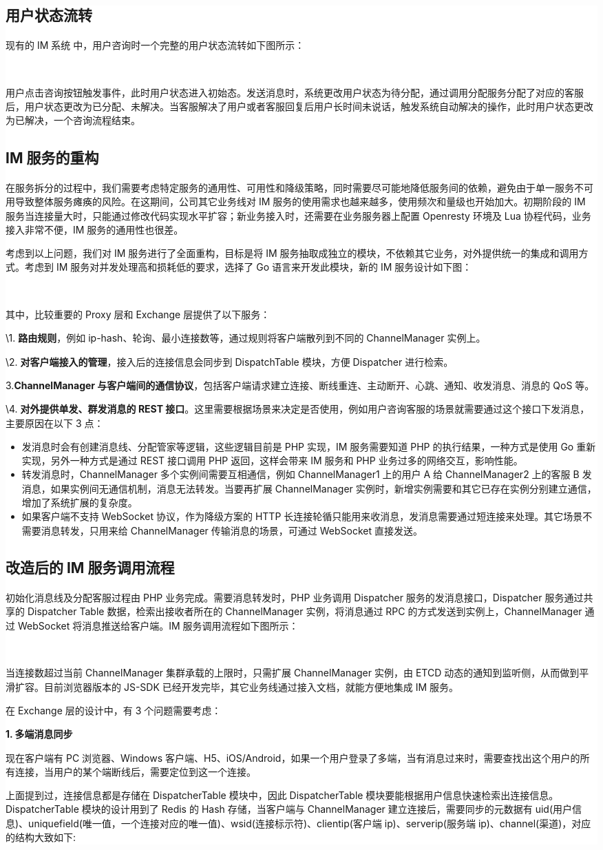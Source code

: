 ## 用户状态流转

现有的 IM 系统 中，用户咨询时一个完整的用户状态流转如下图所示：

![![](https://oscimg.oschina.net/oscnet/dc62c2a52413ff4520f1d870931cac4db56.jpg)](https://segmentfault.com/img/bVbvnwR?w=1210&h=272)

用户点击咨询按钮触发事件，此时用户状态进入初始态。发送消息时，系统更改用户状态为待分配，通过调用分配服务分配了对应的客服后，用户状态更改为已分配、未解决。当客服解决了用户或者客服回复后用户长时间未说话，触发系统自动解决的操作，此时用户状态更改为已解决，一个咨询流程结束。

## IM 服务的重构

在服务拆分的过程中，我们需要考虑特定服务的通用性、可用性和降级策略，同时需要尽可能地降低服务间的依赖，避免由于单一服务不可用导致整体服务瘫痪的风险。在这期间，公司其它业务线对 IM 服务的使用需求也越来越多，使用频次和量级也开始加大。初期阶段的 IM 服务当连接量大时，只能通过修改代码实现水平扩容；新业务接入时，还需要在业务服务器上配置 Openresty 环境及 Lua 协程代码，业务接入非常不便，IM 服务的通用性也很差。

考虑到以上问题，我们对 IM 服务进行了全面重构，目标是将 IM 服务抽取成独立的模块，不依赖其它业务，对外提供统一的集成和调用方式。考虑到 IM 服务对并发处理高和损耗低的要求，选择了 Go 语言来开发此模块，新的 IM 服务设计如下图：

![![](https://oscimg.oschina.net/oscnet/e71a2e0e0d3a229a97bf6340f988c56ef94.jpg)](https://segmentfault.com/img/bVbvnwS?w=1340&h=744)

其中，比较重要的 Proxy 层和 Exchange 层提供了以下服务：

\1. **路由规则**，例如 ip-hash、轮询、最小连接数等，通过规则将客户端散列到不同的 ChannelManager 实例上。

\2. **对客户端接入的管理**，接入后的连接信息会同步到 DispatchTable 模块，方便 Dispatcher 进行检索。

3.**ChannelManager 与客户端间的通信协议**，包括客户端请求建立连接、断线重连、主动断开、心跳、通知、收发消息、消息的 QoS 等。

\4. **对外提供单发、群发消息的 REST 接口**。这里需要根据场景来决定是否使用，例如用户咨询客服的场景就需要通过这个接口下发消息，主要原因在以下 3 点：

- 发消息时会有创建消息线、分配管家等逻辑，这些逻辑目前是 PHP 实现，IM 服务需要知道 PHP 的执行结果，一种方式是使用 Go 重新实现，另外一种方式是通过 REST 接口调用 PHP 返回，这样会带来 IM 服务和 PHP 业务过多的网络交互，影响性能。
- 转发消息时，ChannelManager 多个实例间需要互相通信，例如 ChannelManager1 上的用户 A 给 ChannelManager2 上的客服 B 发消息，如果实例间无通信机制，消息无法转发。当要再扩展 ChannelManager 实例时，新增实例需要和其它已存在实例分别建立通信，增加了系统扩展的复杂度。
- 如果客户端不支持 WebSocket 协议，作为降级方案的 HTTP 长连接轮循只能用来收消息，发消息需要通过短连接来处理。其它场景不需要消息转发，只用来给 ChannelManager 传输消息的场景，可通过 WebSocket 直接发送。

## 改造后的 IM 服务调用流程

初始化消息线及分配客服过程由 PHP 业务完成。需要消息转发时，PHP 业务调用 Dispatcher 服务的发消息接口，Dispatcher 服务通过共享的 Dispatcher Table 数据，检索出接收者所在的 ChannelManager 实例，将消息通过 RPC 的方式发送到实例上，ChannelManager 通过 WebSocket 将消息推送给客户端。IM 服务调用流程如下图所示：

![![](https://oscimg.oschina.net/oscnet/7a08ddddce30c8456fbd7c5098c554296e1.jpg)](https://segmentfault.com/img/bVbvnwZ?w=1250&h=728)

当连接数超过当前 ChannelManager 集群承载的上限时，只需扩展 ChannelManager 实例，由 ETCD 动态的通知到监听侧，从而做到平滑扩容。目前浏览器版本的 JS-SDK 已经开发完毕，其它业务线通过接入文档，就能方便地集成 IM 服务。

在 Exchange 层的设计中，有 3 个问题需要考虑：

**1. 多端消息同步**

现在客户端有 PC 浏览器、Windows 客户端、H5、iOS/Android，如果一个用户登录了多端，当有消息过来时，需要查找出这个用户的所有连接，当用户的某个端断线后，需要定位到这一个连接。

上面提到过，连接信息都是存储在 DispatcherTable 模块中，因此 DispatcherTable 模块要能根据用户信息快速检索出连接信息。DispatcherTable 模块的设计用到了 Redis 的 Hash 存储，当客户端与 ChannelManager 建立连接后，需要同步的元数据有 uid(用户信息)、uniquefield(唯一值，一个连接对应的唯一值)、wsid(连接标示符)、clientip(客户端 ip)、serverip(服务端 ip)、channel(渠道)，对应的结构大致如下:
